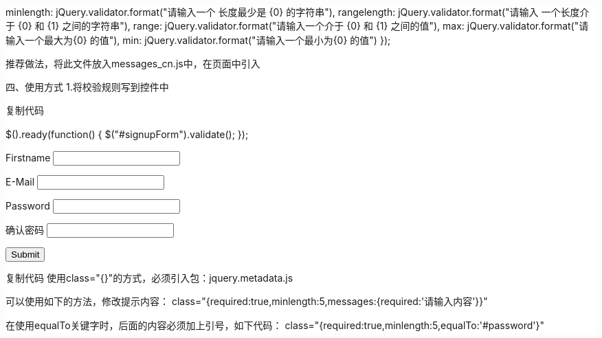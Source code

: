   minlength: jQuery.validator.format("请输入一个 长度最少是 {0} 的字符串"),
  rangelength: jQuery.validator.format("请输入 一个长度介于 {0} 和 {1} 之间的字符串"),
  range: jQuery.validator.format("请输入一个介于 {0} 和 {1} 之间的值"),
  max: jQuery.validator.format("请输入一个最大为{0} 的值"),
  min: jQuery.validator.format("请输入一个最小为{0} 的值")
});

推荐做法，将此文件放入messages_cn.js中，在页面中引入
<script src="../js/messages_cn.js" type="text/javascript"></script>

 

四、使用方式
1.将校验规则写到控件中

复制代码
<script src="../js/jquery.js" type="text/javascript"></script>
<script src="../js/jquery.validate.js" type="text/javascript"></script>
<script src="./js/jquery.metadata.js" type="text/javascript"></script>

$().ready(function() {
 $("#signupForm").validate();
});


<form id="signupForm" method="get" action="">
    <p>
        <label for="firstname">Firstname</label>
        <input id="firstname" name="firstname" class="required" />
    </p>
 <p>
  <label for="email">E-Mail</label>
  <input id="email" name="email" class="required email" />
 </p>
 <p>
  <label for="password">Password</label>
  <input id="password" name="password" type="password" class="{required:true,minlength:5}" />
 </p>
 <p>
  <label for="confirm_password">确认密码</label>
  <input id="confirm_password" name="confirm_password" type="password" class="{required:true,minlength:5,equalTo:'#password'}" />
 </p>
    <p>
        <input class="submit" type="submit" value="Submit"/>
    </p>
</form>
复制代码
使用class="{}"的方式，必须引入包：jquery.metadata.js

可以使用如下的方法，修改提示内容：
class="{required:true,minlength:5,messages:{required:'请输入内容'}}"

在使用equalTo关键字时，后面的内容必须加上引号，如下代码：
class="{required:true,minlength:5,equalTo:'#password'}"
